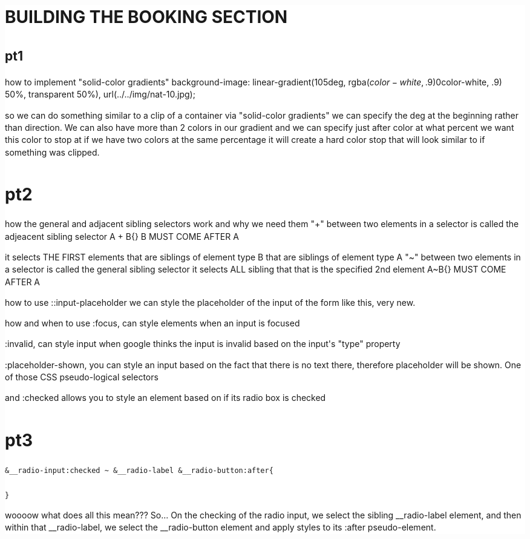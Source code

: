 # BUILDING THE BOOKING SECTION

## pt1
how to implement "solid-color gradients"
background-image: 
    linear-gradient(105deg, rgba($color-white, .9) 0%, rgba($color-white, .9) 50%, transparent 50%), 
    url(../../img/nat-10.jpg);

so we can do something similar to a clip of a container via "solid-color gradients"
we can specify the deg at the beginning rather than direction.
We can also have more than 2 colors in our gradient and we can specify just after color at what percent we want this color to stop at
if we have two colors at the same percentage it will create a hard color stop that will look similar to if something was clipped.

# pt2
how the general and adjacent sibling selectors work and why we need them
"+" between two elements in a selector is called the adjeacent sibling selector
A + B{}
B MUST COME AFTER A

it selects THE FIRST elements that are siblings of element type B that are siblings of element type A
"~" between two elements in a selector is called the general sibling selector
it selects ALL sibling that that is the specified 2nd element
A~B{} MUST COME AFTER A

how to use ::input-placeholder
we can style the placeholder of the input of the form like this, very new.

how and when to use :focus, 
can style elements when an input is focused

:invalid, 
can style input when google thinks the input is invalid based on the input's "type" property

:placeholder-shown,
you can style an input based on the fact that there is no text there, therefore placeholder will be shown.
One of those CSS pseudo-logical selectors

and :checked
allows you to style an element based on if its radio box is checked

# pt3

    &__radio-input:checked ~ &__radio-label &__radio-button:after{

    }
woooow what does all this mean???
So...
On the checking of the radio input, we select the sibling __radio-label element, and then within that __radio-label, we select the __radio-button element and apply styles to its :after pseudo-element.
